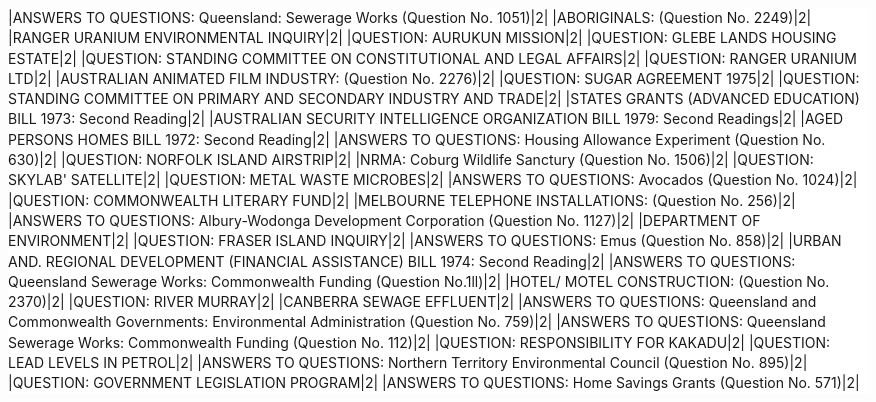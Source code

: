 |ANSWERS TO QUESTIONS: Queensland: Sewerage Works (Question No. 1051)|2|
|ABORIGINALS: (Question No. 2249)|2|
|RANGER URANIUM ENVIRONMENTAL INQUIRY|2|
|QUESTION: AURUKUN MISSION|2|
|QUESTION: GLEBE LANDS HOUSING ESTATE|2|
|QUESTION: STANDING COMMITTEE ON CONSTITUTIONAL AND LEGAL AFFAIRS|2|
|QUESTION: RANGER URANIUM LTD|2|
|AUSTRALIAN ANIMATED FILM INDUSTRY: (Question No. 2276)|2|
|QUESTION: SUGAR AGREEMENT 1975|2|
|QUESTION: STANDING COMMITTEE ON PRIMARY AND SECONDARY INDUSTRY AND TRADE|2|
|STATES GRANTS (ADVANCED EDUCATION) BILL 1973: Second Reading|2|
|AUSTRALIAN SECURITY INTELLIGENCE ORGANIZATION BILL 1979: Second Readings|2|
|AGED PERSONS HOMES BILL 1972: Second Reading|2|
|ANSWERS TO QUESTIONS: Housing Allowance Experiment (Question No. 630)|2|
|QUESTION: NORFOLK ISLAND AIRSTRIP|2|
|NRMA: Coburg Wildlife Sanctury (Question No. 1506)|2|
|QUESTION: SKYLAB' SATELLITE|2|
|QUESTION: METAL WASTE MICROBES|2|
|ANSWERS TO QUESTIONS: Avocados (Question No. 1024)|2|
|QUESTION: COMMONWEALTH LITERARY FUND|2|
|MELBOURNE TELEPHONE INSTALLATIONS: (Question No. 256)|2|
|ANSWERS TO QUESTIONS: Albury-Wodonga Development Corporation (Question No. 1127)|2|
|DEPARTMENT OF ENVIRONMENT|2|
|QUESTION: FRASER ISLAND INQUIRY|2|
|ANSWERS TO QUESTIONS: Emus (Question No. 858)|2|
|URBAN AND. REGIONAL DEVELOPMENT (FINANCIAL ASSISTANCE) BILL 1974: Second Reading|2|
|ANSWERS TO QUESTIONS: Queensland Sewerage Works: Commonwealth Funding (Question No.1ll)|2|
|HOTEL/ MOTEL CONSTRUCTION: (Question No. 2370)|2|
|QUESTION: RIVER MURRAY|2|
|CANBERRA SEWAGE EFFLUENT|2|
|ANSWERS TO QUESTIONS: Queensland and Commonwealth Governments: Environmental Administration (Question No. 759)|2|
|ANSWERS TO QUESTIONS: Queensland Sewerage Works: Commonwealth Funding (Question No. 112)|2|
|QUESTION: RESPONSIBILITY FOR KAKADU|2|
|QUESTION: LEAD LEVELS IN PETROL|2|
|ANSWERS TO QUESTIONS: Northern Territory Environmental Council (Question No. 895)|2|
|QUESTION: GOVERNMENT LEGISLATION PROGRAM|2|
|ANSWERS TO QUESTIONS: Home Savings Grants (Question No. 571)|2|